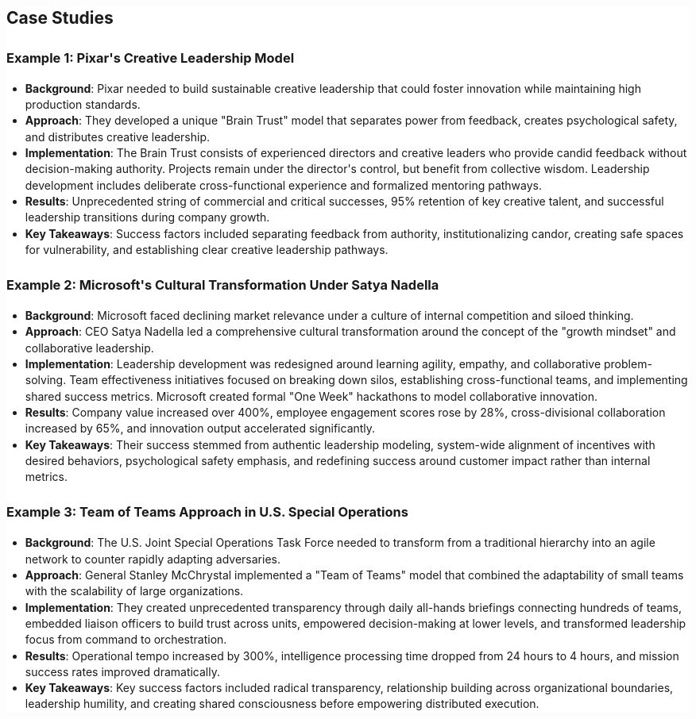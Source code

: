 ## Case Studies

### Example 1: Pixar's Creative Leadership Model

- **Background**: Pixar needed to build sustainable creative leadership that could foster innovation while maintaining high production standards.
- **Approach**: They developed a unique "Brain Trust" model that separates power from feedback, creates psychological safety, and distributes creative leadership.
- **Implementation**: The Brain Trust consists of experienced directors and creative leaders who provide candid feedback without decision-making authority. Projects remain under the director's control, but benefit from collective wisdom. Leadership development includes deliberate cross-functional experience and formalized mentoring pathways.
- **Results**: Unprecedented string of commercial and critical successes, 95% retention of key creative talent, and successful leadership transitions during company growth.
- **Key Takeaways**: Success factors included separating feedback from authority, institutionalizing candor, creating safe spaces for vulnerability, and establishing clear creative leadership pathways.

### Example 2: Microsoft's Cultural Transformation Under Satya Nadella

- **Background**: Microsoft faced declining market relevance under a culture of internal competition and siloed thinking.
- **Approach**: CEO Satya Nadella led a comprehensive cultural transformation around the concept of the "growth mindset" and collaborative leadership.
- **Implementation**: Leadership development was redesigned around learning agility, empathy, and collaborative problem-solving. Team effectiveness initiatives focused on breaking down silos, establishing cross-functional teams, and implementing shared success metrics. Microsoft created formal "One Week" hackathons to model collaborative innovation.
- **Results**: Company value increased over 400%, employee engagement scores rose by 28%, cross-divisional collaboration increased by 65%, and innovation output accelerated significantly.
- **Key Takeaways**: Their success stemmed from authentic leadership modeling, system-wide alignment of incentives with desired behaviors, psychological safety emphasis, and redefining success around customer impact rather than internal metrics.

### Example 3: Team of Teams Approach in U.S. Special Operations

- **Background**: The U.S. Joint Special Operations Task Force needed to transform from a traditional hierarchy into an agile network to counter rapidly adapting adversaries.
- **Approach**: General Stanley McChrystal implemented a "Team of Teams" model that combined the adaptability of small teams with the scalability of large organizations.
- **Implementation**: They created unprecedented transparency through daily all-hands briefings connecting hundreds of teams, embedded liaison officers to build trust across units, empowered decision-making at lower levels, and transformed leadership focus from command to orchestration.
- **Results**: Operational tempo increased by 300%, intelligence processing time dropped from 24 hours to 4 hours, and mission success rates improved dramatically.
- **Key Takeaways**: Key success factors included radical transparency, relationship building across organizational boundaries, leadership humility, and creating shared consciousness before empowering distributed execution.
